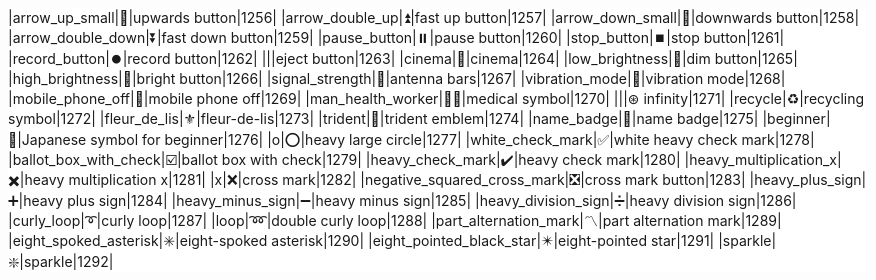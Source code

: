 |arrow_up_small|:arrow_up_small:|upwards button|1256|
|arrow_double_up|:arrow_double_up:|fast up button|1257|
|arrow_down_small|:arrow_down_small:|downwards button|1258|
|arrow_double_down|:arrow_double_down:|fast down button|1259|
|pause_button|:pause_button:|pause button|1260|
|stop_button|:stop_button:|stop button|1261|
|record_button|:record_button:|record button|1262|
|||eject button|1263|
|cinema|:cinema:|cinema|1264|
|low_brightness|:low_brightness:|dim button|1265|
|high_brightness|:high_brightness:|bright button|1266|
|signal_strength|:signal_strength:|antenna bars|1267|
|vibration_mode|:vibration_mode:|vibration mode|1268|
|mobile_phone_off|:mobile_phone_off:|mobile phone off|1269|
|man_health_worker|:man_health_worker:|medical symbol|1270|
|||⊛ infinity|1271|
|recycle|:recycle:|recycling symbol|1272|
|fleur_de_lis|:fleur_de_lis:|fleur-de-lis|1273|
|trident|:trident:|trident emblem|1274|
|name_badge|:name_badge:|name badge|1275|
|beginner|:beginner:|Japanese symbol for beginner|1276|
|o|:o:|heavy large circle|1277|
|white_check_mark|:white_check_mark:|white heavy check mark|1278|
|ballot_box_with_check|:ballot_box_with_check:|ballot box with check|1279|
|heavy_check_mark|:heavy_check_mark:|heavy check mark|1280|
|heavy_multiplication_x|:heavy_multiplication_x:|heavy multiplication x|1281|
|x|:x:|cross mark|1282|
|negative_squared_cross_mark|:negative_squared_cross_mark:|cross mark button|1283|
|heavy_plus_sign|:heavy_plus_sign:|heavy plus sign|1284|
|heavy_minus_sign|:heavy_minus_sign:|heavy minus sign|1285|
|heavy_division_sign|:heavy_division_sign:|heavy division sign|1286|
|curly_loop|:curly_loop:|curly loop|1287|
|loop|:loop:|double curly loop|1288|
|part_alternation_mark|:part_alternation_mark:|part alternation mark|1289|
|eight_spoked_asterisk|:eight_spoked_asterisk:|eight-spoked asterisk|1290|
|eight_pointed_black_star|:eight_pointed_black_star:|eight-pointed star|1291|
|sparkle|:sparkle:|sparkle|1292|